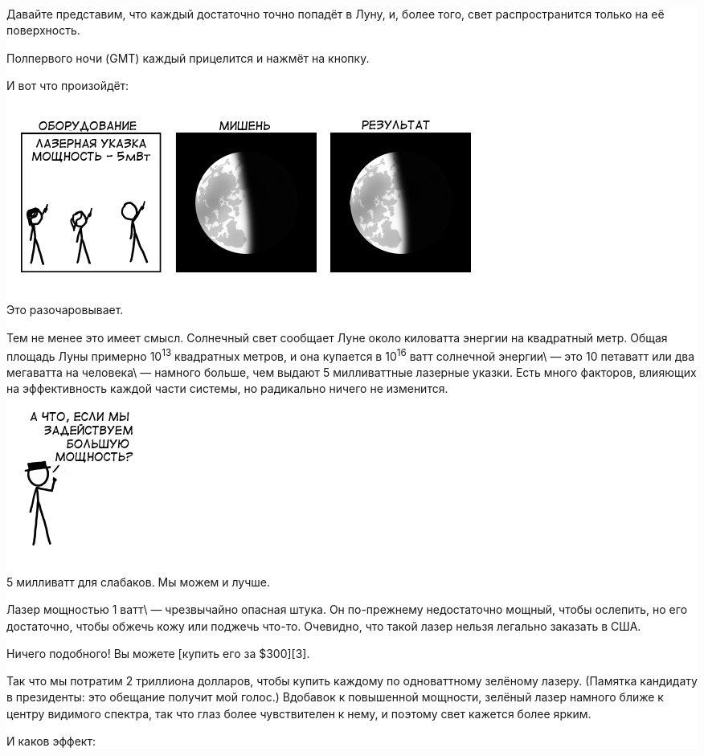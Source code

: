 Давайте представим, что каждый достаточно точно попадёт в Луну, и, более того, свет распространится только на её поверхность.

Полпервого ночи (GMT) каждый прицелится и нажмёт на кнопку.

И вот что произойдёт:

![](/uploads/013-laser-pointer/laser_pointer_5mw_ru.png "Люди направили на Луну лазерные указки. Никакого видимого эффекта.")

Это разочаровывает.

Тем не менее это имеет смысл. Солнечный свет сообщает Луне около киловатта энергии на квадратный метр. Общая площадь Луны примерно $10^\text{13}$ квадратных метров, и она купается в $10^\text{16}$ ватт солнечной энергии\ — это 10 петаватт или два мегаватта на человека\ — намного больше, чем выдают 5 милливаттные лазерные указки. Есть много факторов, влияющих на эффективность каждой части системы, но радикально ничего не изменится.

![](/uploads/013-laser-pointer/laser_pointer_more_power_ru.png "Человек предлагает попробовать ещё большую мощность.")

5 милливатт для слабаков. Мы можем и лучше.

Лазер мощностью 1 ватт\ — чрезвычайно опасная штука. Он по-прежнему недостаточно мощный, чтобы ослепить, но его достаточно, чтобы обжечь кожу или поджечь что-то. Очевидно, что такой лазер нельзя легально заказать в США.

Ничего подобного! Вы можете [купить его за $300][3].

Так что мы потратим 2 триллиона долларов, чтобы купить каждому по одноваттному зелёному лазеру. (Памятка кандидату в президенты: это обещание получит мой голос.) Вдобавок к повышенной мощности, зелёный лазер намного ближе к центру видимого спектра, так что глаз более чувствителен к нему, и поэтому свет кажется более ярким.

И каков эффект:


[^1]: Маршевая траектория\ — [участок 5–6][8].
[^2]: Химические лазеры\ — очень мощная штука. Мощнее них только лазеры с ядерной накачкой. Вот [тут][9] про описанный лазер можно почитать.
[^3]: Плутон\ — не планета, потому что планетой, по определению, является тело «вблизи орбиты которого имеется „пространство, свободное от других тел“». А Плутон [пересекается орбитой с Нептуном][10].
[1]: /everybody-jump/
[2]: http://www.good.is/posts/mapping-the-world-s-population-by-latitude-longitude/
[3]: http://www.wickedlasers.com/arctic
[4]: http://ru.wikipedia.org/wiki/Люкс
[5]: http://en.wikipedia.org/wiki/National_Ignition_Facility
[6]: http://www.psfc.mit.edu/library1/catalog/reports/2000/09rr/09rr011/09rr011_full.pdf
[7]: http://materials.web.psi.ch/Publications/Publ_MatDev_files/2010/Claude_JPP_2010-1.pdf
[8]: http://en.wikipedia.org/wiki/File:Minuteman_III_MIRV_path.svg
[9]: http://ru.wikipedia.org/wiki/Химический_кислородно-йодный_лазер
[10]: http://commons.wikimedia.org/wiki/File:Pluto_and_Netune_orbit_ru1.gif?uselang=ru